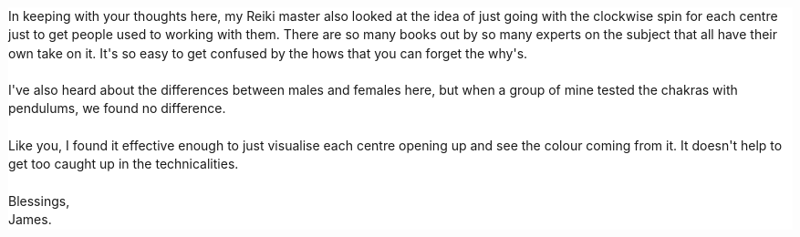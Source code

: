 In keeping with your thoughts here, my Reiki master also looked at the idea of just going with the clockwise spin for each centre just to get people used to working with them. There are so many books out by so many experts on the subject that all have their own take on it. It's so easy to get confused by the hows that you can forget the why's.
<br>
<br>
I've also heard about the differences between males and females here, but when a group of mine tested the chakras with pendulums, we found no difference.
<br>
<br>
Like you, I found it effective enough to just visualise each centre opening up and see the colour coming from it. It doesn't help to get too caught up in the technicalities.
<br>
<br>
Blessings,
<br>
James.
</section>